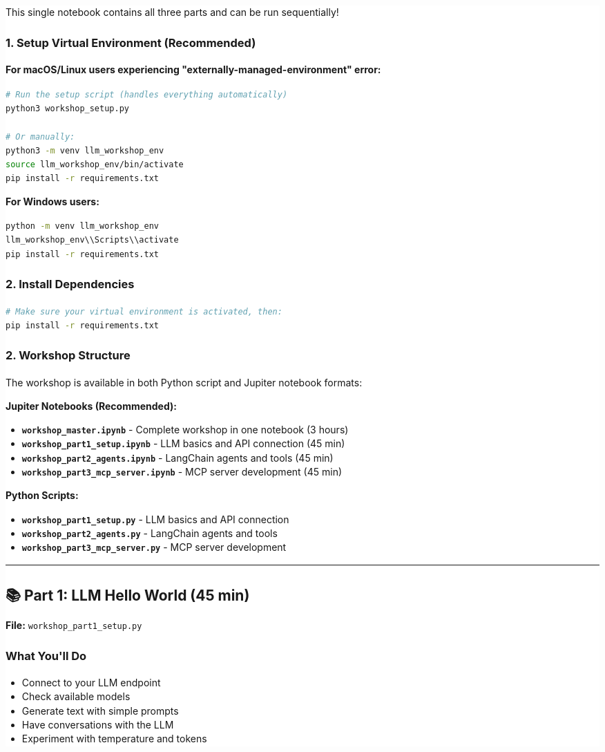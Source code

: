This single notebook contains all three parts and can be run sequentially!

### 1. Setup Virtual Environment (Recommended)

**For macOS/Linux users experiencing "externally-managed-environment" error:**

```bash
# Run the setup script (handles everything automatically)
python3 workshop_setup.py

# Or manually:
python3 -m venv llm_workshop_env
source llm_workshop_env/bin/activate
pip install -r requirements.txt
```

**For Windows users:**
```bash
python -m venv llm_workshop_env
llm_workshop_env\\Scripts\\activate
pip install -r requirements.txt
```

### 2. Install Dependencies

```bash
# Make sure your virtual environment is activated, then:
pip install -r requirements.txt
```

### 2. Workshop Structure

The workshop is available in both Python script and Jupiter notebook formats:

**Jupiter Notebooks (Recommended):**
- **`workshop_master.ipynb`** - Complete workshop in one notebook (3 hours)
- **`workshop_part1_setup.ipynb`** - LLM basics and API connection (45 min)
- **`workshop_part2_agents.ipynb`** - LangChain agents and tools (45 min)
- **`workshop_part3_mcp_server.ipynb`** - MCP server development (45 min)

**Python Scripts:**
- **`workshop_part1_setup.py`** - LLM basics and API connection
- **`workshop_part2_agents.py`** - LangChain agents and tools
- **`workshop_part3_mcp_server.py`** - MCP server development

---

## 📚 Part 1: LLM Hello World (45 min)

**File:** `workshop_part1_setup.py`

### What You'll Do
- Connect to your LLM endpoint
- Check available models
- Generate text with simple prompts
- Have conversations with the LLM
- Experiment with temperature and tokens

